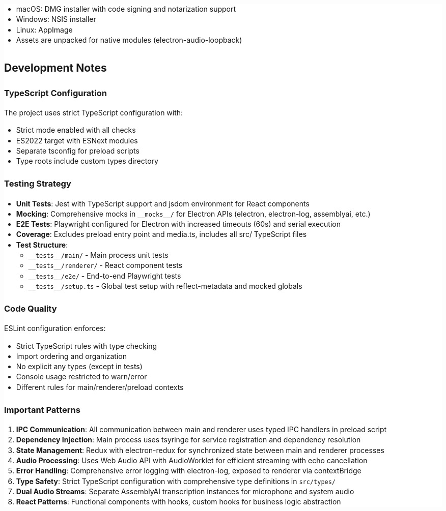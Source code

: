 - macOS: DMG installer with code signing and notarization support
- Windows: NSIS installer
- Linux: AppImage
- Assets are unpacked for native modules (electron-audio-loopback)

## Development Notes

### TypeScript Configuration

The project uses strict TypeScript configuration with:

- Strict mode enabled with all checks
- ES2022 target with ESNext modules
- Separate tsconfig for preload scripts
- Type roots include custom types directory

### Testing Strategy

- **Unit Tests**: Jest with TypeScript support and jsdom environment for React components
- **Mocking**: Comprehensive mocks in `__mocks__/` for Electron APIs (electron, electron-log, assemblyai, etc.)
- **E2E Tests**: Playwright configured for Electron with increased timeouts (60s) and serial execution
- **Coverage**: Excludes preload entry point and media.ts, includes all src/ TypeScript files
- **Test Structure**:
  - `__tests__/main/` - Main process unit tests
  - `__tests__/renderer/` - React component tests
  - `__tests__/e2e/` - End-to-end Playwright tests
  - `__tests__/setup.ts` - Global test setup with reflect-metadata and mocked globals

### Code Quality

ESLint configuration enforces:

- Strict TypeScript rules with type checking
- Import ordering and organization
- No explicit any types (except in tests)
- Console usage restricted to warn/error
- Different rules for main/renderer/preload contexts

### Important Patterns

1. **IPC Communication**: All communication between main and renderer uses typed IPC handlers in preload script
2. **Dependency Injection**: Main process uses tsyringe for service registration and dependency resolution
3. **State Management**: Redux with electron-redux for synchronized state between main and renderer processes
4. **Audio Processing**: Uses Web Audio API with AudioWorklet for efficient streaming with echo cancellation
5. **Error Handling**: Comprehensive error logging with electron-log, exposed to renderer via contextBridge
6. **Type Safety**: Strict TypeScript configuration with comprehensive type definitions in `src/types/`
7. **Dual Audio Streams**: Separate AssemblyAI transcription instances for microphone and system audio
8. **React Patterns**: Functional components with hooks, custom hooks for business logic abstraction
